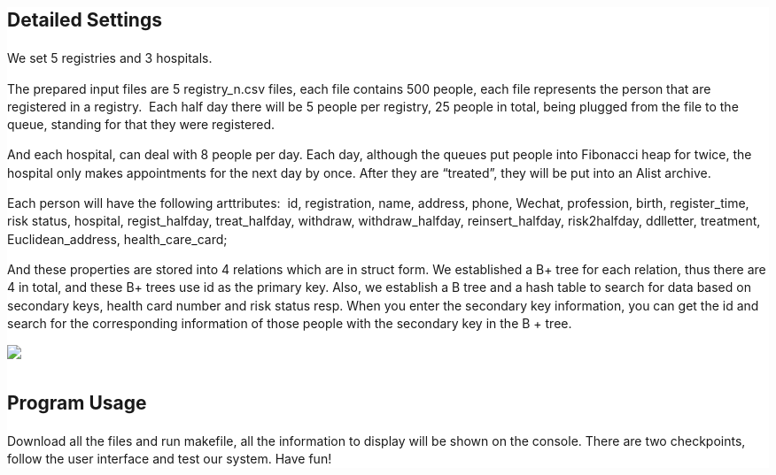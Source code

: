## Detailed Settings

We set 5 registries and 3 hospitals. 

The prepared input files are 5 registry_n.csv files, each file contains 500 people, each file represents the person that are registered in a registry.  Each half day there will be 5 people per registry, 25 people in total, being plugged from the file to the queue, standing for that they were registered. 

And each hospital, can deal with 8 people per day. Each day, although the queues put people into Fibonacci heap for twice, the hospital only makes appointments for the next day by once. After they are “treated”, they will be put into an Alist archive. 

Each person will have the following arttributes: 
id, registration, name, address, phone, Wechat, profession, birth, register_time, risk status, hospital, regist_halfday, treat_halfday, withdraw, withdraw_halfday, reinsert_halfday, risk2halfday, ddlletter, treatment, Euclidean_address, health_care_card; 

And these properties are stored into 4 relations which are in struct form. We established a B+ tree for each relation, thus there are 4 in total, and these B+ trees use id as the primary key. Also, we establish a B tree and a hash table to search for data based on secondary keys, health card number and risk status resp. When you enter the secondary key information, you can get the id and search for the corresponding information of those people with the secondary key in the B + tree.      

![](#img/system%20overview.jpg)

## Program Usage

Download all the files and run makefile, all the information to display will be shown on the console. There are two checkpoints, follow the user interface and test our system. Have fun!